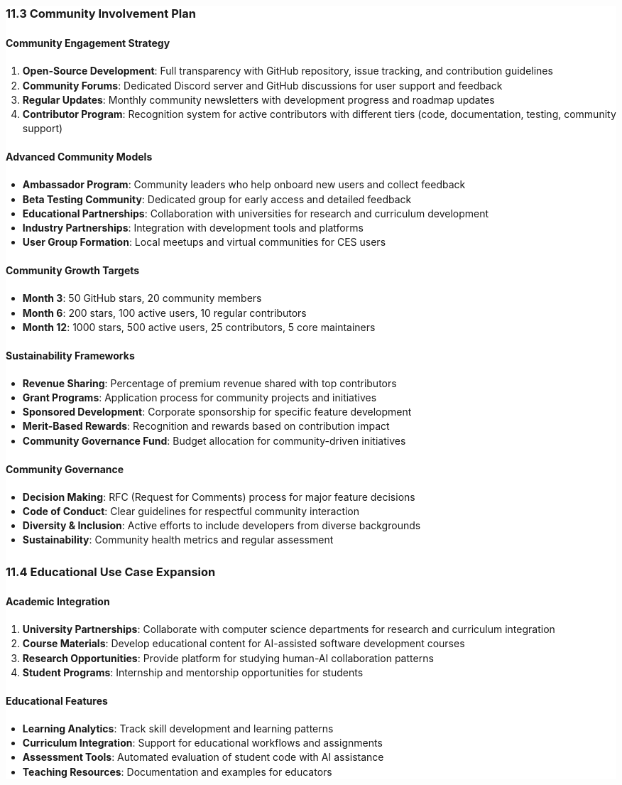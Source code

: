 ### 11.3 Community Involvement Plan

#### Community Engagement Strategy
1. **Open-Source Development**: Full transparency with GitHub repository, issue tracking, and contribution guidelines
2. **Community Forums**: Dedicated Discord server and GitHub discussions for user support and feedback
3. **Regular Updates**: Monthly community newsletters with development progress and roadmap updates
4. **Contributor Program**: Recognition system for active contributors with different tiers (code, documentation, testing, community support)

#### Advanced Community Models
- **Ambassador Program**: Community leaders who help onboard new users and collect feedback
- **Beta Testing Community**: Dedicated group for early access and detailed feedback
- **Educational Partnerships**: Collaboration with universities for research and curriculum development
- **Industry Partnerships**: Integration with development tools and platforms
- **User Group Formation**: Local meetups and virtual communities for CES users

#### Community Growth Targets
- **Month 3**: 50 GitHub stars, 20 community members
- **Month 6**: 200 stars, 100 active users, 10 regular contributors
- **Month 12**: 1000 stars, 500 active users, 25 contributors, 5 core maintainers

#### Sustainability Frameworks
- **Revenue Sharing**: Percentage of premium revenue shared with top contributors
- **Grant Programs**: Application process for community projects and initiatives
- **Sponsored Development**: Corporate sponsorship for specific feature development
- **Merit-Based Rewards**: Recognition and rewards based on contribution impact
- **Community Governance Fund**: Budget allocation for community-driven initiatives

#### Community Governance
- **Decision Making**: RFC (Request for Comments) process for major feature decisions
- **Code of Conduct**: Clear guidelines for respectful community interaction
- **Diversity & Inclusion**: Active efforts to include developers from diverse backgrounds
- **Sustainability**: Community health metrics and regular assessment

### 11.4 Educational Use Case Expansion

#### Academic Integration
1. **University Partnerships**: Collaborate with computer science departments for research and curriculum integration
2. **Course Materials**: Develop educational content for AI-assisted software development courses
3. **Research Opportunities**: Provide platform for studying human-AI collaboration patterns
4. **Student Programs**: Internship and mentorship opportunities for students

#### Educational Features
- **Learning Analytics**: Track skill development and learning patterns
- **Curriculum Integration**: Support for educational workflows and assignments
- **Assessment Tools**: Automated evaluation of student code with AI assistance
- **Teaching Resources**: Documentation and examples for educators
